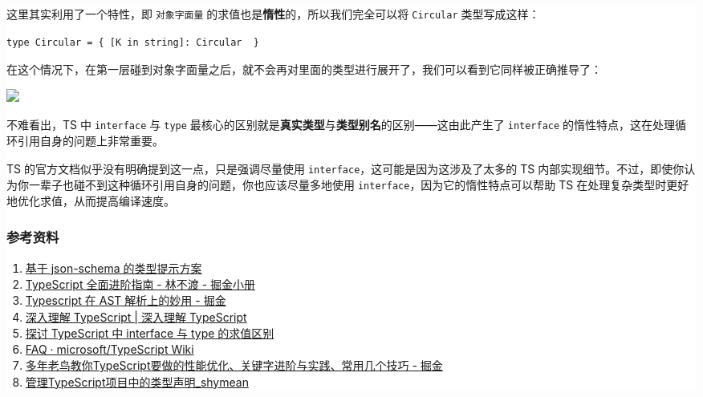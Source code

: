 这里其实利用了一个特性，即 `对象字面量` 的求值也是**惰性**的，所以我们完全可以将 `Circular` 类型写成这样：

```
type Circular = { [K in string]: Circular  }
```

在这个情况下，在第一层碰到对象字面量之后，就不会再对里面的类型进行展开了，我们可以看到它同样被正确推导了：

![](https://cdn.nlark.com/yuque/0/2024/png/22950883/1710847756253-934a1054-a52c-43e6-9501-86baeabb859e.png)

不难看出，TS 中 `interface` 与 `type` 最核心的区别就是**真实类型**与**类型别名**的区别——这由此产生了 `interface` 的惰性特点，这在处理循环引用自身的问题上非常重要。

TS 的官方文档似乎没有明确提到这一点，只是强调尽量使用 `interface`，这可能是因为这涉及了太多的 TS 内部实现细节。不过，即使你认为你一辈子也碰不到这种循环引用自身的问题，你也应该尽量多地使用 `interface`，因为它的惰性特点可以帮助 TS 在处理复杂类型时更好地优化求值，从而提高编译速度。

### 参考资料

1. [基于 json-schema 的类型提示方案](https://gumingnc.yuque.com/voph0x/wboqvp/gsp16gt6di69xuc8#v7oof "基于 json-schema 的类型提示方案")
2. [TypeScript 全面进阶指南 - 林不渡 - 掘金小册](https://juejin.cn/book/7086408430491172901?scrollMenuIndex=0)
3. [Typescript 在 AST 解析上的妙用 - 掘金](https://juejin.cn/post/7319797961235398690?searchId=2024031211363233FBE98BA5BD3B303C16)
4. [深入理解 TypeScript | 深入理解 TypeScript](https://jkchao.github.io/typescript-book-chinese/)
5. [探讨 TypeScript 中 interface 与 type 的求值区别](https://zhuanlan.zhihu.com/p/672172699)
6. [FAQ · microsoft/TypeScript Wiki](https://github.com/Microsoft/TypeScript/wiki/FAQ#why-are-function-parameters-bivariant)
7. [多年老鸟教你TypeScript要做的性能优化、关键字进阶与实践、常用几个技巧 - 掘金](https://juejin.cn/post/7272229204870660154#heading-5)
8. [管理TypeScript项目中的类型声明_shymean](https://shymean.com/article/%E7%AE%A1%E7%90%86TypeScript%E9%A1%B9%E7%9B%AE%E4%B8%AD%E7%9A%84%E7%B1%BB%E5%9E%8B%E5%A3%B0%E6%98%8E)

  [key: string]: any;